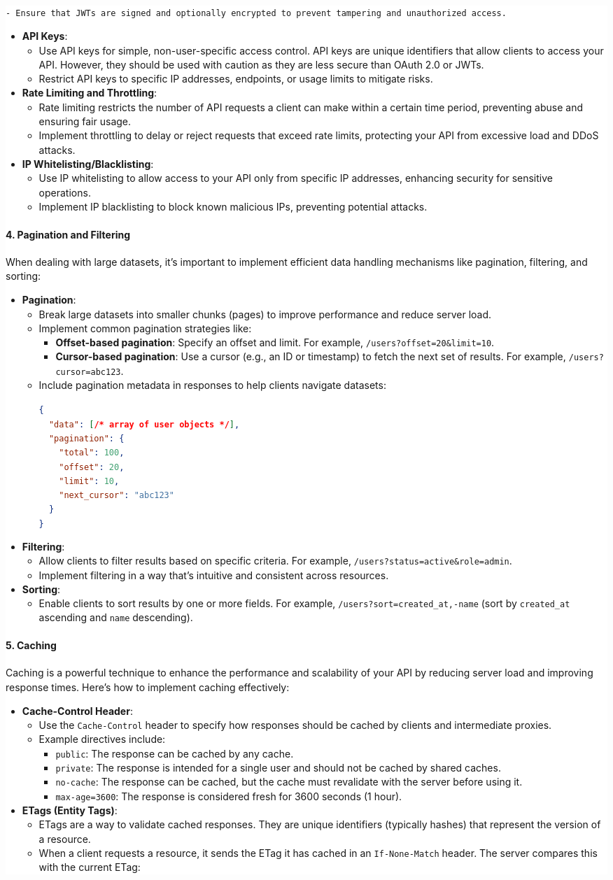     - Ensure that JWTs are signed and optionally encrypted to prevent tampering and unauthorized access.
- **API Keys**:
    - Use API keys for simple, non-user-specific access control. API keys are unique identifiers that allow clients to access your API. However, they should be used with caution as they are less secure than OAuth 2.0 or JWTs.
    - Restrict API keys to specific IP addresses, endpoints, or usage limits to mitigate risks.
- **Rate Limiting and Throttling**:
    - Rate limiting restricts the number of API requests a client can make within a certain time period, preventing abuse and ensuring fair usage.
    - Implement throttling to delay or reject requests that exceed rate limits, protecting your API from excessive load and DDoS attacks.
- **IP Whitelisting/Blacklisting**:
    - Use IP whitelisting to allow access to your API only from specific IP addresses, enhancing security for sensitive operations.
    - Implement IP blacklisting to block known malicious IPs, preventing potential attacks.
#### **4. Pagination and Filtering**
When dealing with large datasets, it’s important to implement efficient data handling mechanisms like pagination, filtering, and sorting:
- **Pagination**:
    - Break large datasets into smaller chunks (pages) to improve performance and reduce server load.
    - Implement common pagination strategies like:
        - **Offset-based pagination**: Specify an offset and limit. For example, `/users?offset=20&limit=10`.
        - **Cursor-based pagination**: Use a cursor (e.g., an ID or timestamp) to fetch the next set of results. For example, `/users?cursor=abc123`.
    - Include pagination metadata in responses to help clients navigate datasets:
      ```json
      {
        "data": [/* array of user objects */],
        "pagination": {
          "total": 100,
          "offset": 20,
          "limit": 10,
          "next_cursor": "abc123"
        }
      }
      ```
- **Filtering**:
    - Allow clients to filter results based on specific criteria. For example, `/users?status=active&role=admin`.
    - Implement filtering in a way that’s intuitive and consistent across resources.
- **Sorting**:
    - Enable clients to sort results by one or more fields. For example, `/users?sort=created_at,-name` (sort by `created_at` ascending and `name` descending).
#### **5. Caching**
Caching is a powerful technique to enhance the performance and scalability of your API by reducing server load and improving response times. Here’s how to implement caching effectively:
- **Cache-Control Header**:
    - Use the `Cache-Control` header to specify how responses should be cached by clients and intermediate proxies.
    - Example directives include:
        - `public`: The response can be cached by any cache.
        - `private`: The response is intended for a single user and should not be cached by shared caches.
        - `no-cache`: The response can be cached, but the cache must revalidate with the server before using it.
        - `max-age=3600`: The response is considered fresh for 3600 seconds (1 hour).
- **ETags (Entity Tags)**:
    - ETags are a way to validate cached responses. They are unique identifiers (typically hashes) that represent the version of a resource.
    - When a client requests a resource, it sends the ETag it has cached in an `If-None-Match` header. The server compares this with the current ETag: